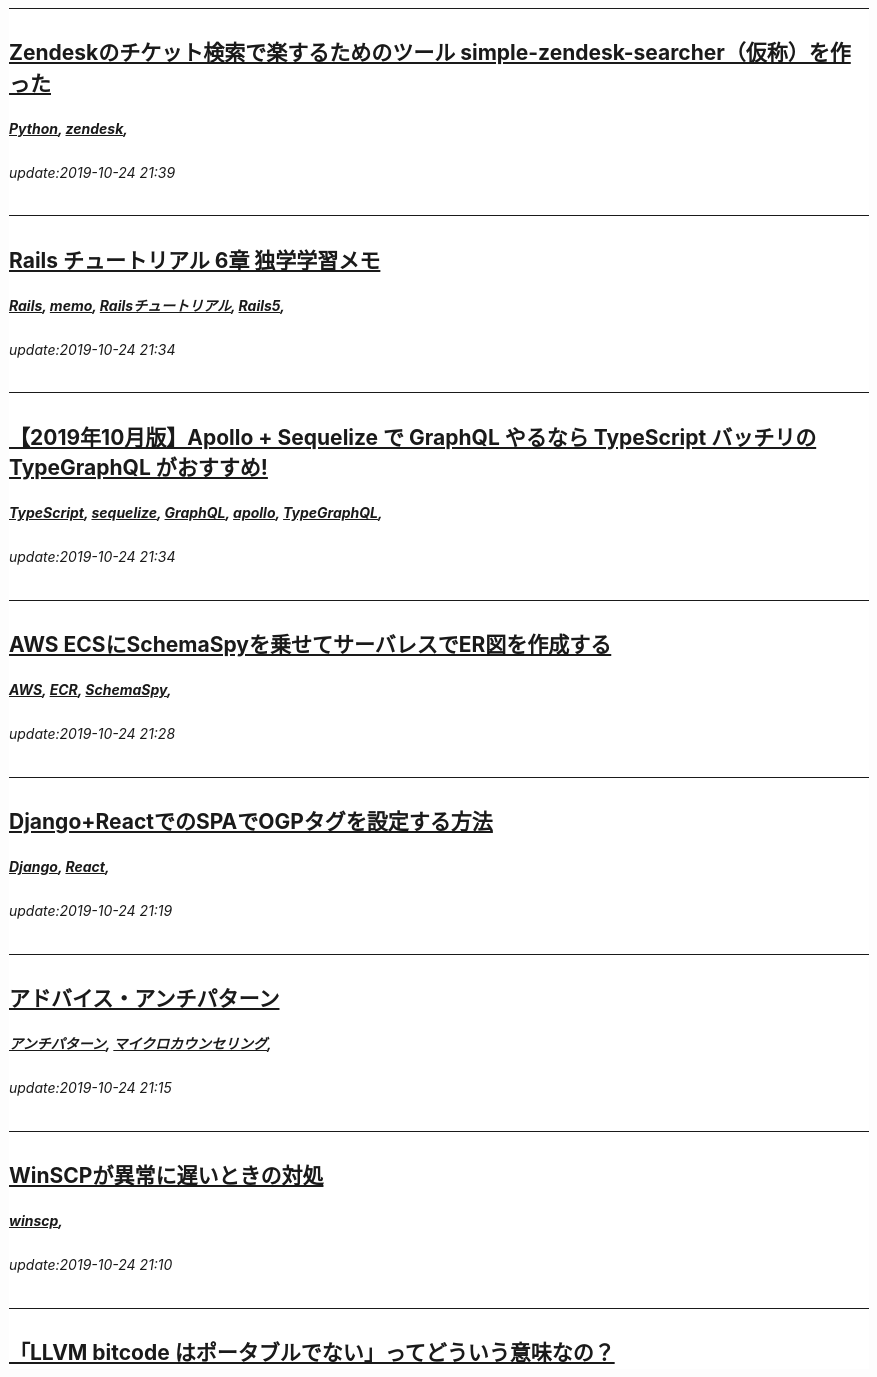 
---
## [Zendeskのチケット検索で楽するためのツール simple-zendesk-searcher（仮称）を作った](https://qiita.com/hassaku_63/items/40611f9b4147c1fd9388)
##### [Python](https://qiita.com/tags/Python), [zendesk](https://qiita.com/tags/zendesk), 
###### update:2019-10-24 21:39
---
## [Rails チュートリアル 6章 独学学習メモ](https://qiita.com/onoblog/items/5f9483b87f3eb835032f)
##### [Rails](https://qiita.com/tags/Rails), [memo](https://qiita.com/tags/memo), [Railsチュートリアル](https://qiita.com/tags/Railsチュートリアル), [Rails5](https://qiita.com/tags/Rails5), 
###### update:2019-10-24 21:34
---
## [【2019年10月版】Apollo + Sequelize で GraphQL やるなら TypeScript バッチリの TypeGraphQL がおすすめ!](https://qiita.com/koinori/items/17272aee571b15d4611e)
##### [TypeScript](https://qiita.com/tags/TypeScript), [sequelize](https://qiita.com/tags/sequelize), [GraphQL](https://qiita.com/tags/GraphQL), [apollo](https://qiita.com/tags/apollo), [TypeGraphQL](https://qiita.com/tags/TypeGraphQL), 
###### update:2019-10-24 21:34
---
## [AWS ECSにSchemaSpyを乗せてサーバレスでER図を作成する](https://qiita.com/yoshiken/items/0c5dce47f80dc8f04eaa)
##### [AWS](https://qiita.com/tags/AWS), [ECR](https://qiita.com/tags/ECR), [SchemaSpy](https://qiita.com/tags/SchemaSpy), 
###### update:2019-10-24 21:28
---
## [Django+ReactでのSPAでOGPタグを設定する方法](https://qiita.com/Nullpoir/items/f037477d82525322262e)
##### [Django](https://qiita.com/tags/Django), [React](https://qiita.com/tags/React), 
###### update:2019-10-24 21:19
---
## [アドバイス・アンチパターン](https://qiita.com/omokawa_yasu/items/7d88d25456c34f35602c)
##### [アンチパターン](https://qiita.com/tags/アンチパターン), [マイクロカウンセリング](https://qiita.com/tags/マイクロカウンセリング), 
###### update:2019-10-24 21:15
---
## [WinSCPが異常に遅いときの対処](https://qiita.com/MSY-TNK/items/d989ea87d0e5bf842c13)
##### [winscp](https://qiita.com/tags/winscp), 
###### update:2019-10-24 21:10
---
## [「LLVM bitcode はポータブルでない」ってどういう意味なの？](https://qiita.com/guignol/items/537d2ca2acaf57ea77b8)